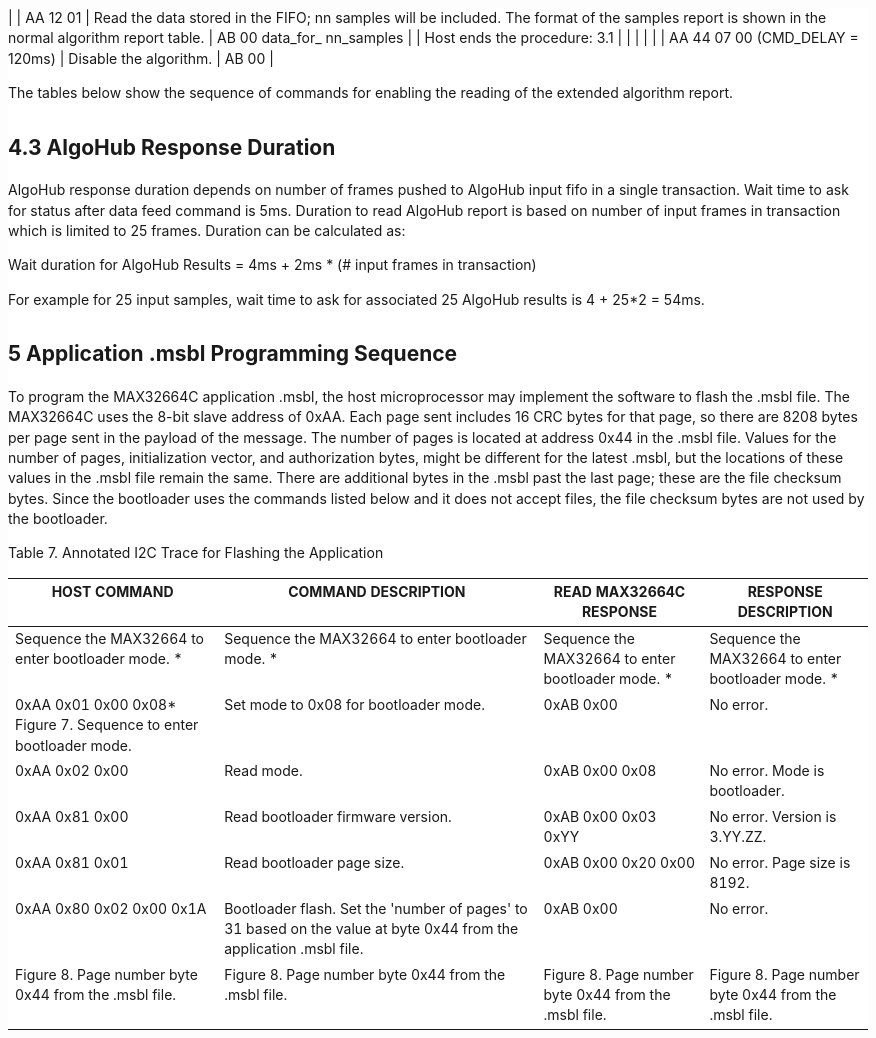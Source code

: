 |                               | AA 12 01                                                       | Read the data stored in the FIFO; nn samples will be  included. The format of the samples report is shown in  the normal algorithm report table.                                                                                                                                                                                                                     | AB 00  data\_for\_  nn\_samples                                |
| Host ends the procedure:  3.1 |                                                                |                                                                                                                                                                                                                                                                                                                                                                      |                                                                |
|                               | AA 44 07 00  (CMD\_DELAY =  120ms)                             | Disable the algorithm.                                                                                                                                                                                                                                                                                                                                               | AB 00                                                          |

The tables below show the sequence of commands for enabling the reading of the extended algorithm report.

## 4.3   AlgoHub Response Duration

AlgoHub response duration depends on number of frames pushed to AlgoHub input fifo in a single transaction. Wait time to ask for status after data feed command is 5ms. Duration to read AlgoHub report is based on number of input frames in transaction which is limited to 25 frames. Duration can be calculated as:

Wait duration for AlgoHub Results = 4ms + 2ms * (# input frames in transaction)

For example for 25 input samples, wait time to ask for associated 25 AlgoHub results is 4 + 25*2 = 54ms.

## 5 Application .msbl Programming Sequence

To program the MAX32664C application .msbl, the host microprocessor may implement the software to flash the .msbl file. The MAX32664C uses the 8-bit slave address of 0xAA. Each page sent includes 16 CRC bytes for that page, so there are 8208 bytes per page sent in the payload of the message. The number of pages is located at address 0x44 in the .msbl file. Values for the number of pages, initialization vector, and authorization bytes, might be different for the latest .msbl, but the locations of these values in the .msbl file remain the same. There are additional bytes in the .msbl past the last page; these are the file checksum bytes. Since the bootloader uses the commands listed below and it does not accept files, the file checksum bytes are not used by the bootloader.

Table 7. Annotated I2C Trace for Flashing the Application



| HOST COMMAND                                                        | COMMAND  DESCRIPTION                                                                                                     | READ  MAX32664C  RESPONSE                            | RESPONSE  DESCRIPTION                                |
| ------------------------------------------------------------------- | ------------------------------------------------------------------------------------------------------------------------ | ---------------------------------------------------- | ---------------------------------------------------- |
| Sequence the MAX32664 to enter bootloader mode. *                   | Sequence the MAX32664 to enter bootloader mode. *                                                                        | Sequence the MAX32664 to enter bootloader mode. *    | Sequence the MAX32664 to enter bootloader mode. *    |
| 0xAA 0x01  0x00 0x08*  Figure 7. Sequence to enter bootloader mode. | Set mode to 0x08  for bootloader  mode.                                                                                  | 0xAB 0x00                                            | No error.                                            |
| 0xAA 0x02  0x00                                                     | Read mode.                                                                                                               | 0xAB 0x00  0x08                                      | No error. Mode is bootloader.                        |
| 0xAA 0x81  0x00                                                     | Read bootloader  firmware version.                                                                                       | 0xAB 0x00  0x03 0xYY                                 | No error. Version is 3.YY.ZZ.                        |
| 0xAA 0x81  0x01                                                     | Read bootloader  page size.                                                                                              | 0xAB 0x00  0x20 0x00                                 | No error. Page size is 8192.                         |
| 0xAA 0x80  0x02 0x00  0x1A                                          | Bootloader flash.  Set the 'number of  pages' to 31 based  on the value at byte  0x44 from the  application .msbl  file. | 0xAB 0x00                                            | No error.                                            |
| Figure 8. Page number byte 0x44 from the .msbl file.                | Figure 8. Page number byte 0x44 from the .msbl file.                                                                     | Figure 8. Page number byte 0x44 from the .msbl file. | Figure 8. Page number byte 0x44 from the .msbl file. |